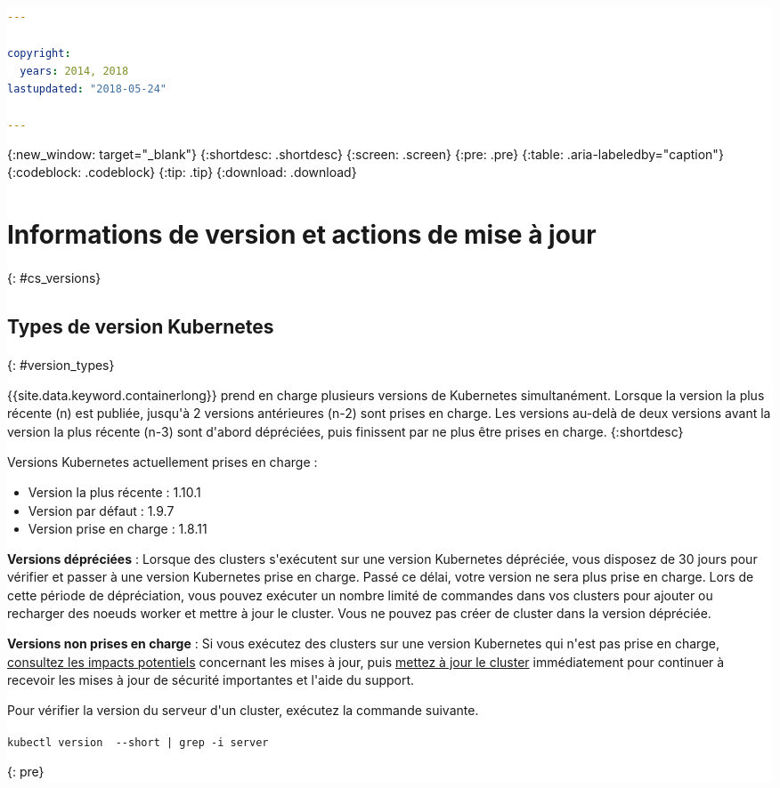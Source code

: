 ```yaml
---

copyright:
  years: 2014, 2018
lastupdated: "2018-05-24"

---
```


{:new_window: target="_blank"}
{:shortdesc: .shortdesc}
{:screen: .screen}
{:pre: .pre}
{:table: .aria-labeledby="caption"}
{:codeblock: .codeblock}
{:tip: .tip}
{:download: .download}



# Informations de version et actions de mise à jour
{: #cs_versions}

## Types de version Kubernetes
{: #version_types}

{{site.data.keyword.containerlong}} prend en charge plusieurs versions de Kubernetes simultanément. Lorsque la version la plus récente (n) est publiée, jusqu'à 2 versions antérieures (n-2) sont prises en charge. Les versions au-delà de deux versions avant la version la plus récente (n-3) sont d'abord dépréciées, puis finissent par ne plus être prises en charge.
{:shortdesc}

Versions Kubernetes actuellement prises en charge :

- Version la plus récente : 1.10.1
- Version par défaut : 1.9.7
- Version prise en charge : 1.8.11

**Versions dépréciées** : Lorsque des clusters s'exécutent sur une version Kubernetes dépréciée, vous disposez de 30 jours pour vérifier et passer à une version Kubernetes prise en charge. Passé ce délai, votre version ne sera plus prise en charge. Lors de cette période de dépréciation, vous pouvez exécuter un nombre limité de commandes dans vos clusters pour ajouter ou recharger des noeuds worker et mettre à jour le cluster. Vous ne pouvez pas créer de cluster dans la version dépréciée.

**Versions non prises en charge** : Si vous exécutez des clusters sur une version Kubernetes qui n'est pas prise en charge, [consultez les impacts potentiels](#version_types) concernant les mises à jour, puis [mettez à jour le cluster](cs_cluster_update.html#update) immédiatement pour continuer à recevoir les mises à jour de sécurité importantes et l'aide du support.

Pour vérifier la version du serveur d'un cluster, exécutez la commande suivante.

```
kubectl version  --short | grep -i server
```
{: pre}

